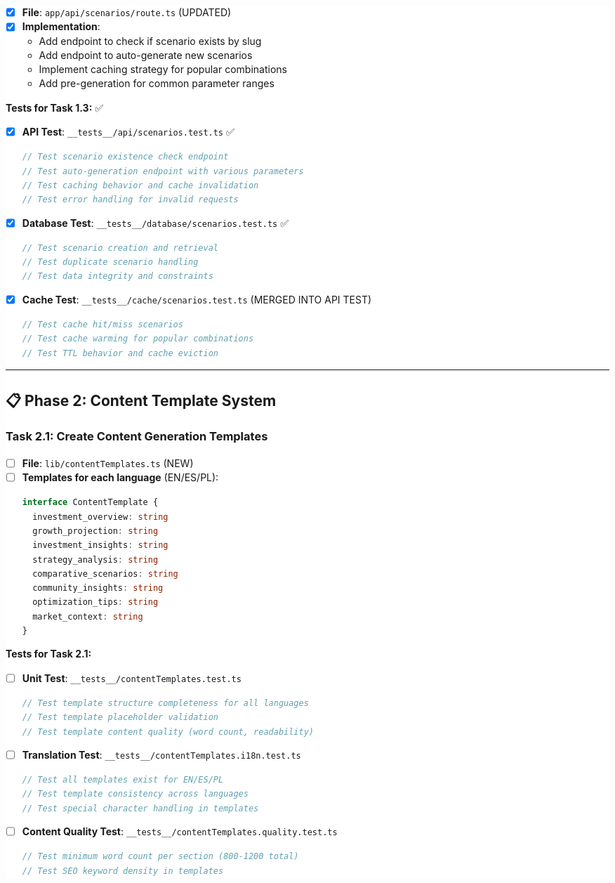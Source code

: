 - [x] **File**: `app/api/scenarios/route.ts` (UPDATED)
- [x] **Implementation**:
  - Add endpoint to check if scenario exists by slug
  - Add endpoint to auto-generate new scenarios
  - Implement caching strategy for popular combinations
  - Add pre-generation for common parameter ranges

**Tests for Task 1.3:** ✅

- [x] **API Test**: `__tests__/api/scenarios.test.ts` ✅
  ```typescript
  // Test scenario existence check endpoint
  // Test auto-generation endpoint with various parameters
  // Test caching behavior and cache invalidation
  // Test error handling for invalid requests
  ```
- [x] **Database Test**: `__tests__/database/scenarios.test.ts` ✅
  ```typescript
  // Test scenario creation and retrieval
  // Test duplicate scenario handling
  // Test data integrity and constraints
  ```
- [x] **Cache Test**: `__tests__/cache/scenarios.test.ts` (MERGED INTO API TEST)
  ```typescript
  // Test cache hit/miss scenarios
  // Test cache warming for popular combinations
  // Test TTL behavior and cache eviction
  ```

---

## 📋 **Phase 2: Content Template System**

### **Task 2.1: Create Content Generation Templates**

- [ ] **File**: `lib/contentTemplates.ts` (NEW)
- [ ] **Templates for each language** (EN/ES/PL):
  ```typescript
  interface ContentTemplate {
    investment_overview: string
    growth_projection: string
    investment_insights: string
    strategy_analysis: string
    comparative_scenarios: string
    community_insights: string
    optimization_tips: string
    market_context: string
  }
  ```

**Tests for Task 2.1:**

- [ ] **Unit Test**: `__tests__/contentTemplates.test.ts`
  ```typescript
  // Test template structure completeness for all languages
  // Test template placeholder validation
  // Test template content quality (word count, readability)
  ```
- [ ] **Translation Test**: `__tests__/contentTemplates.i18n.test.ts`
  ```typescript
  // Test all templates exist for EN/ES/PL
  // Test template consistency across languages
  // Test special character handling in templates
  ```
- [ ] **Content Quality Test**: `__tests__/contentTemplates.quality.test.ts`
  ```typescript
  // Test minimum word count per section (800-1200 total)
  // Test SEO keyword density in templates
  ```
